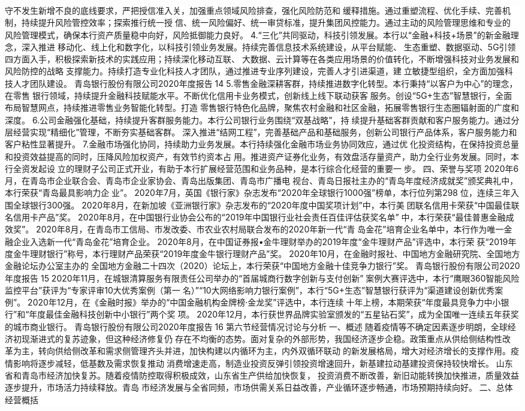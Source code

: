 守不发生新增不良的底线要求，严把授信准入关，加强重点领域风险排查，强化风险防范和
缓释措施。通过重塑流程、优化手续、完善机制，持续提升风险管控效率；探索推行统一授
信、统一风险偏好、统一审贷标准，提升集团风控能力。通过主动的风险管理思维和专业的
风险管理模式，确保本行资产质量稳中向好，风险抵御能力良好。
4.“三化”共同驱动，科技引领发展。本行以“金融+科技+场景”的新金融理念，深入推进
移动化、线上化和数字化，以科技引领业务发展。持续完善信息技术系统建设，从平台赋能、
生态重塑、数据驱动、5G引领四方面入手，积极探索新技术的实践应用；持续深化移动互联、
大数据、云计算等在各类应用场景的价值转化，不断增强科技对业务发展和风险防控的战略
支撑能力。持续打造专业化科技人才团队，通过推进专业序列建设，完善人才引进渠道，建
立敏捷型组织，全方面加强科技人才团队建设。
青岛银行股份有限公司2020年度报告
14
5.零售金融深耕客群，持续推进数字化转型。本行秉持“以客户为中心”的理念，在零售
银行领域，持续提升金融科技赋能水平。不断优化信用卡业务模式，创新线上线下联动获客
服务。创设“5G+生态”智慧银行，全面布局智慧网点，持续推进零售业务智能化转型。打造
零售银行特色化品牌，聚焦农村金融和社区金融，拓展零售银行生态圈辐射面的广度和深度。
6.公司金融强化基础，持续提升客群服务能力。本行公司银行业务围绕“双基战略”，持
续提升基础客群贡献和客户服务能力。通过分层经营实现“精细化”管理，不断夯实基础客群。
深入推进“结网工程”，完善基础产品和基础服务，创新公司银行产品体系，客户服务能力和
客户粘性显著提升。
7.金融市场强化协同，持续助力业务发展。本行持续强化金融市场业务协同效应，通过优
化投资结构，在保持投资总量和投资效益提高的同时，压降风险加权资产，有效节约资本占
用。推进资产证券化业务，有效盘活存量资产，助力全行业务发展。同时，本行全资发起设
立的理财子公司正式开业，有助于本行扩展经营范围和业务品种，是本行综合化经营的重要一
步。
四、荣誉与奖项
2020年6月，在青岛市企业联合会、青岛市企业家协会、青岛出版集团、青岛市广播电
视台、青岛日报社主办的“青岛年度经济成就奖”颁奖典礼中，本行荣获“青岛最具影响力企
业”。
2020年7月，英国《银行家》杂志发布“2020年全球银行1000强”榜单，本行位列第298
位，连续三年入围全球银行300强。
2020年8月，在新加坡《亚洲银行家》杂志发布的“2020年度中国奖项计划”中，本行美
团联名信用卡荣获“中国最佳联名信用卡产品”奖。
2020年8月，在中国银行业协会公布的“2019年中国银行业社会责任百佳评估获奖名单”
中，本行荣获“最佳普惠金融成效奖”。
2020年8月，在青岛市工信局、市发改委、市农业农村局联合发布的2020年新一代“青
岛金花”培育企业名单中，本行作为唯一金融企业入选新一代“青岛金花”培育企业。
2020年8月，在中国证券报•金牛理财举办的2019年度“金牛理财产品”评选中，本行荣
获“2019年度金牛理财银行”称号，本行理财产品荣获“2019年度金牛银行理财产品”奖。
2020年10月，在金融时报社、中国地方金融研究院、全国地方金融论坛办公室主办的
全国地方金融二十四次（2020）论坛上，本行荣获“中国地方金融十佳竞争力银行”奖。
青岛银行股份有限公司2020年度报告
15
2020年11月，在城银清算服务有限责任公司举办的“首届城商行数字创新与支付创新”
案例大赛评选中，本行“鹰眼360智能风险监控平台”获评为“专家评审10大优秀案例（第一
名）”“10大网络影响力银行案例”，本行“5G+生态”智慧银行获评为“渠道建设创新优秀案例”。
2020年12月，在《金融时报》举办的“中国金融机构金牌榜·金龙奖”评选中，本行连续
十年上榜，本期荣获“年度最具竞争力中小银行”和“年度最佳金融科技创新中小银行”两个奖
项。
2020年12月，本行获世界品牌实验室颁发的“五星钻石奖”，成为全国唯一连续五年获奖
的城市商业银行。
青岛银行股份有限公司2020年度报告
16
第六节经营情况讨论与分析
一、概述
随着疫情等不确定因素逐步明朗，全球经济初现渐进式的复苏迹象，但这种经济修复仍
存在不均衡的态势。面对复杂的外部形势，我国经济逐步企稳。政策重点从供给侧结构性改
革为主，转向供给侧改革和需求侧管理齐头并进，加快构建以内循环为主，内外双循环联动
的新发展格局，增大对经济增长的支撑作用。疫情影响将逐步减轻，低基数及需求恢复推动
消费增速走高，制造业投资反弹引领投资增速回升，新基建拉动基建投资保持较快增长。
山东省和青岛市经济加快复苏。随着疫情防控取得积极成效，山东省生产供给加快恢复，
投资消费不断改善，新旧动能转换加快推进，质量效益逐步提升，市场活力持续释放。青岛
市经济发展与全省同频，市场供需关系日益改善，产业循环逐步畅通，市场预期持续向好。
二、总体经营概括